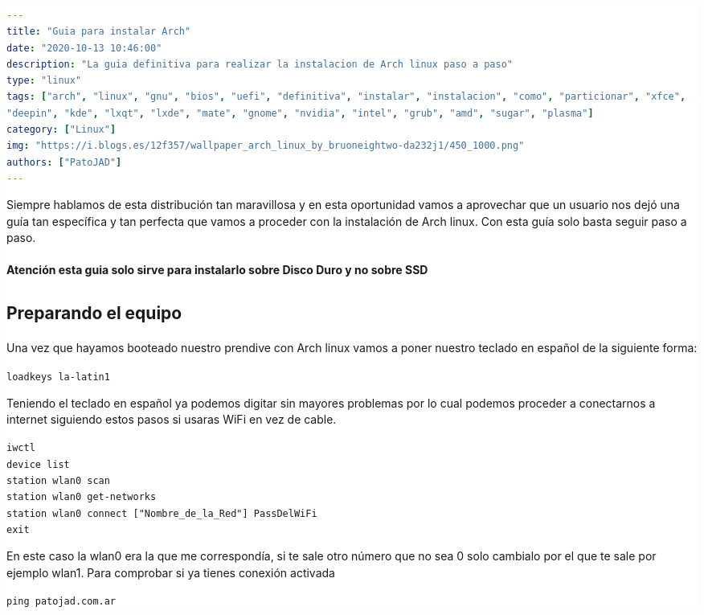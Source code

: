 ```yaml
---
title: "Guia para instalar Arch"
date: "2020-10-13 10:46:00"
description: "La guia definitiva para realizar la instalacion de Arch linux paso a paso"
type: "linux"
tags: ["arch", "linux", "gnu", "bios", "uefi", "definitiva", "instalar", "instalacion", "como", "particionar", "xfce", "deepin", "kde", "lxqt", "lxde", "mate", "gnome", "nvidia", "intel", "grub", "amd", "sugar", "plasma"]
category: ["Linux"]
img: "https://i.blogs.es/12f357/wallpaper_arch_linux_by_bruoneightwo-da232j1/450_1000.png"
authors: ["PatoJAD"]
---
```




Siempre hablamos de esta distribución tan maravillosa y en esta oportunidad vamos a aprovechar que un usuario nos dejó una guía tan específica y tan perfecta que vamos a proceder con la instalación de Arch linux. Con esta guía solo basta seguir paso a paso.


#### Atención esta guia solo sirve para instalarlo sobre Disco Duro y no sobre SSD



## Preparando el equipo



Una vez que hayamos booteado nuestro prendive con Arch linux vamos a poner nuestro teclado en español de la siguiente forma:



    loadkeys la-latin1



Teniendo el teclado en español ya podemos digitar sin mayores problemas por lo cual podemos proceder a conectarnos a internet siguiendo estos pasos si usaras WiFi en vez de cable.



    iwctl
    device list
    station wlan0 scan
    station wlan0 get-networks
    station wlan0 connect ["Nombre_de_la_Red"] PassDelWiFi
    exit



En este caso la wlan0 era la que me correspondía, si te sale otro número que no sea 0 solo cambialo por el que te sale por ejemplo wlan1. Para comprobar si ya tienes conexión activada



    ping patojad.com.ar

